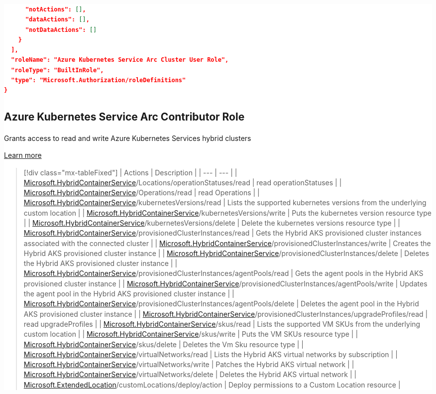 ```json
      "notActions": [],
      "dataActions": [],
      "notDataActions": []
    }
  ],
  "roleName": "Azure Kubernetes Service Arc Cluster User Role",
  "roleType": "BuiltInRole",
  "type": "Microsoft.Authorization/roleDefinitions"
}
```

## Azure Kubernetes Service Arc Contributor Role

Grants access to read and write Azure Kubernetes Services hybrid clusters

[Learn more](/azure/aks/hybrid/concepts-security-access-identity)

> [!div class="mx-tableFixed"]
> | Actions | Description |
> | --- | --- |
> | [Microsoft.HybridContainerService](../permissions/hybrid-multicloud.md#microsofthybridcontainerservice)/Locations/operationStatuses/read | read operationStatuses |
> | [Microsoft.HybridContainerService](../permissions/hybrid-multicloud.md#microsofthybridcontainerservice)/Operations/read | read Operations |
> | [Microsoft.HybridContainerService](../permissions/hybrid-multicloud.md#microsofthybridcontainerservice)/kubernetesVersions/read | Lists the supported kubernetes versions from the underlying custom location |
> | [Microsoft.HybridContainerService](../permissions/hybrid-multicloud.md#microsofthybridcontainerservice)/kubernetesVersions/write | Puts the kubernetes version resource type |
> | [Microsoft.HybridContainerService](../permissions/hybrid-multicloud.md#microsofthybridcontainerservice)/kubernetesVersions/delete | Delete the kubernetes versions resource type |
> | [Microsoft.HybridContainerService](../permissions/hybrid-multicloud.md#microsofthybridcontainerservice)/provisionedClusterInstances/read | Gets the Hybrid AKS provisioned cluster instances associated with the connected cluster |
> | [Microsoft.HybridContainerService](../permissions/hybrid-multicloud.md#microsofthybridcontainerservice)/provisionedClusterInstances/write | Creates the Hybrid AKS provisioned cluster instance |
> | [Microsoft.HybridContainerService](../permissions/hybrid-multicloud.md#microsofthybridcontainerservice)/provisionedClusterInstances/delete | Deletes the Hybrid AKS provisioned cluster instance |
> | [Microsoft.HybridContainerService](../permissions/hybrid-multicloud.md#microsofthybridcontainerservice)/provisionedClusterInstances/agentPools/read | Gets the agent pools in the Hybrid AKS provisioned cluster instance |
> | [Microsoft.HybridContainerService](../permissions/hybrid-multicloud.md#microsofthybridcontainerservice)/provisionedClusterInstances/agentPools/write | Updates the agent pool in the Hybrid AKS provisioned cluster instance |
> | [Microsoft.HybridContainerService](../permissions/hybrid-multicloud.md#microsofthybridcontainerservice)/provisionedClusterInstances/agentPools/delete | Deletes the agent pool in the Hybrid AKS provisioned cluster instance |
> | [Microsoft.HybridContainerService](../permissions/hybrid-multicloud.md#microsofthybridcontainerservice)/provisionedClusterInstances/upgradeProfiles/read | read upgradeProfiles |
> | [Microsoft.HybridContainerService](../permissions/hybrid-multicloud.md#microsofthybridcontainerservice)/skus/read | Lists the supported VM SKUs from the underlying custom location |
> | [Microsoft.HybridContainerService](../permissions/hybrid-multicloud.md#microsofthybridcontainerservice)/skus/write | Puts the VM SKUs resource type |
> | [Microsoft.HybridContainerService](../permissions/hybrid-multicloud.md#microsofthybridcontainerservice)/skus/delete | Deletes the Vm Sku resource type |
> | [Microsoft.HybridContainerService](../permissions/hybrid-multicloud.md#microsofthybridcontainerservice)/virtualNetworks/read | Lists the Hybrid AKS virtual networks by subscription |
> | [Microsoft.HybridContainerService](../permissions/hybrid-multicloud.md#microsofthybridcontainerservice)/virtualNetworks/write | Patches the Hybrid AKS virtual network |
> | [Microsoft.HybridContainerService](../permissions/hybrid-multicloud.md#microsofthybridcontainerservice)/virtualNetworks/delete | Deletes the Hybrid AKS virtual network |
> | [Microsoft.ExtendedLocation](../permissions/hybrid-multicloud.md#microsoftextendedlocation)/customLocations/deploy/action | Deploy permissions to a Custom Location resource |
